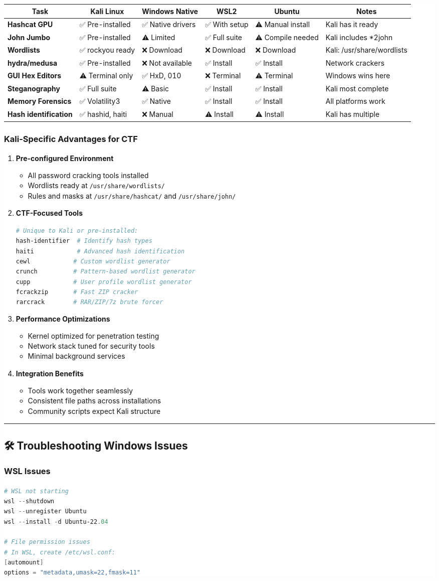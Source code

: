 | Task | Kali Linux | Windows Native | WSL2 | Ubuntu | Notes |
|------|------------|---------------|------|--------|-------|
| **Hashcat GPU** | ✅ Pre-installed | ✅ Native drivers | ✅ With setup | ⚠️ Manual install | Kali has it ready |
| **John Jumbo** | ✅ Pre-installed | ⚠️ Limited | ✅ Full suite | ⚠️ Compile needed | Kali includes *2john |
| **Wordlists** | ✅ rockyou ready | ❌ Download | ❌ Download | ❌ Download | Kali: /usr/share/wordlists |
| **hydra/medusa** | ✅ Pre-installed | ❌ Not available | ✅ Install | ✅ Install | Network crackers |
| **GUI Hex Editors** | ⚠️ Terminal only | ✅ HxD, 010 | ❌ Terminal | ⚠️ Terminal | Windows wins here |
| **Steganography** | ✅ Full suite | ⚠️ Basic | ✅ Install | ✅ Install | Kali most complete |
| **Memory Forensics** | ✅ Volatility3 | ✅ Native | ✅ Install | ✅ Install | All platforms work |
| **Hash identification** | ✅ hashid, haiti | ❌ Manual | ⚠️ Install | ⚠️ Install | Kali has multiple |

### Kali-Specific Advantages for CTF

1. **Pre-configured Environment**
   - All password cracking tools installed
   - Wordlists ready at `/usr/share/wordlists/`
   - Rules and masks at `/usr/share/hashcat/` and `/usr/share/john/`

2. **CTF-Focused Tools**
   ```bash
   # Unique to Kali or pre-installed:
   hash-identifier  # Identify hash types
   haiti            # Advanced hash identification
   cewl            # Custom wordlist generator
   crunch          # Pattern-based wordlist generator
   cupp            # User profile wordlist generator
   fcrackzip       # Fast ZIP cracker
   rarcrack        # RAR/ZIP/7z brute forcer
   ```

3. **Performance Optimizations**
   - Kernel optimized for penetration testing
   - Network stack tuned for security tools
   - Minimal background services

4. **Integration Benefits**
   - Tools work together seamlessly
   - Consistent file paths across installations
   - Community scripts expect Kali structure

---

## 🛠️ Troubleshooting Windows Issues

### WSL Issues
```powershell
# WSL not starting
wsl --shutdown
wsl --unregister Ubuntu
wsl --install -d Ubuntu-22.04

# File permission issues
# In WSL, create /etc/wsl.conf:
[automount]
options = "metadata,umask=22,fmask=11"
```
